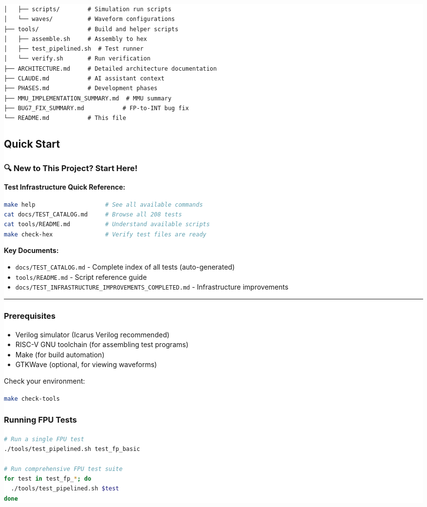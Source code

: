 ```
│   ├── scripts/        # Simulation run scripts
│   └── waves/          # Waveform configurations
├── tools/              # Build and helper scripts
│   ├── assemble.sh     # Assembly to hex
│   ├── test_pipelined.sh  # Test runner
│   └── verify.sh       # Run verification
├── ARCHITECTURE.md     # Detailed architecture documentation
├── CLAUDE.md           # AI assistant context
├── PHASES.md           # Development phases
├── MMU_IMPLEMENTATION_SUMMARY.md  # MMU summary
├── BUG7_FIX_SUMMARY.md           # FP-to-INT bug fix
└── README.md           # This file
```

## Quick Start

### 🔍 New to This Project? Start Here!

**Test Infrastructure Quick Reference:**

```bash
make help                    # See all available commands
cat docs/TEST_CATALOG.md     # Browse all 208 tests
cat tools/README.md          # Understand available scripts
make check-hex               # Verify test files are ready
```

**Key Documents:**
- `docs/TEST_CATALOG.md` - Complete index of all tests (auto-generated)
- `tools/README.md` - Script reference guide
- `docs/TEST_INFRASTRUCTURE_IMPROVEMENTS_COMPLETED.md` - Infrastructure improvements

---

### Prerequisites

- Verilog simulator (Icarus Verilog recommended)
- RISC-V GNU toolchain (for assembling test programs)
- Make (for build automation)
- GTKWave (optional, for viewing waveforms)

Check your environment:
```bash
make check-tools
```

### Running FPU Tests

```bash
# Run a single FPU test
./tools/test_pipelined.sh test_fp_basic

# Run comprehensive FPU test suite
for test in test_fp_*; do
  ./tools/test_pipelined.sh $test
done
```

